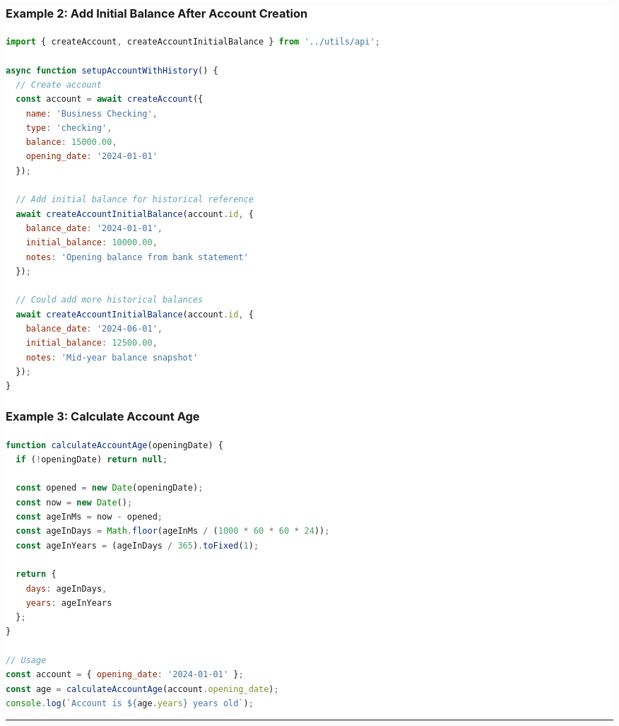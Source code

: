 ### Example 2: Add Initial Balance After Account Creation

```javascript
import { createAccount, createAccountInitialBalance } from '../utils/api';

async function setupAccountWithHistory() {
  // Create account
  const account = await createAccount({
    name: 'Business Checking',
    type: 'checking',
    balance: 15000.00,
    opening_date: '2024-01-01'
  });
  
  // Add initial balance for historical reference
  await createAccountInitialBalance(account.id, {
    balance_date: '2024-01-01',
    initial_balance: 10000.00,
    notes: 'Opening balance from bank statement'
  });
  
  // Could add more historical balances
  await createAccountInitialBalance(account.id, {
    balance_date: '2024-06-01',
    initial_balance: 12500.00,
    notes: 'Mid-year balance snapshot'
  });
}
```

### Example 3: Calculate Account Age

```javascript
function calculateAccountAge(openingDate) {
  if (!openingDate) return null;
  
  const opened = new Date(openingDate);
  const now = new Date();
  const ageInMs = now - opened;
  const ageInDays = Math.floor(ageInMs / (1000 * 60 * 60 * 24));
  const ageInYears = (ageInDays / 365).toFixed(1);
  
  return {
    days: ageInDays,
    years: ageInYears
  };
}

// Usage
const account = { opening_date: '2024-01-01' };
const age = calculateAccountAge(account.opening_date);
console.log(`Account is ${age.years} years old`);
```

---